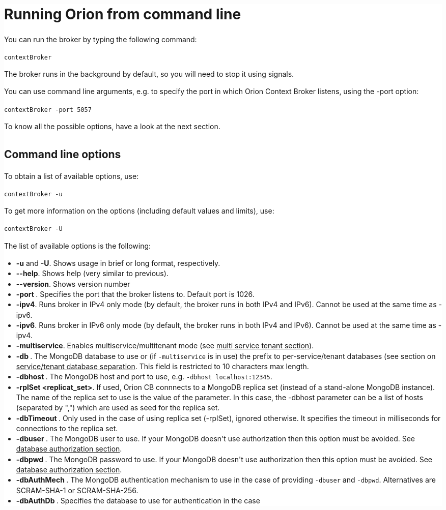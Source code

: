 # Running Orion from command line

You can run the broker by typing the following command:

    contextBroker

The broker runs in the background by default, so you will need to stop
it using signals.

You can use command line arguments, e.g. to specify the port in which
Orion Context Broker listens, using the -port option:

    contextBroker -port 5057

To know all the possible options, have a look at the next section.

## Command line options

To obtain a list of available options, use:

    contextBroker -u

To get more information on the options (including default values and limits), use:

    contextBroker -U

The list of available options is the following:

-   **-u** and **-U**. Shows usage in brief or long
    format, respectively.
-   **--help**. Shows help (very similar to previous).
-   **--version**. Shows version number
-   **-port <port>**. Specifies the port that the broker listens to.
    Default port is 1026.
-   **-ipv4**. Runs broker in IPv4 only mode (by default, the broker
    runs in both IPv4 and IPv6). Cannot be used at the same time
    as -ipv6.
-   **-ipv6**. Runs broker in IPv6 only mode (by default, the broker
    runs in both IPv4 and IPv6). Cannot be used at the same time
    as -ipv4.
-   **-multiservice**. Enables multiservice/multitenant mode (see [multi
    service tenant section](../orion-api.md#multi-tenancy)).
-   **-db <db>**. The MongoDB database to use or
    (if `-multiservice` is
    in use) the prefix to per-service/tenant databases (see section on
    [service/tenant database
    separation](../orion-api.md#multi-tenancy). This field is restricted to 10 characters
    max length.
-   **-dbhost <host>**. The MongoDB host and port to use, e.g. `-dbhost
    localhost:12345`.
-   **-rplSet <replicat_set>**. If used, Orion CB connnects to a
    MongoDB replica set (instead of a stand-alone MongoDB instance).
    The name of the replica set to use is the value of the parameter. In
    this case, the -dbhost parameter can be a list of hosts (separated
    by ",") which are used as seed for the replica set.
-   **-dbTimeout <interval>**. Only used in the case of using replica
    set (-rplSet), ignored otherwise. It specifies the timeout in
    milliseconds for connections to the replica set.
-   **-dbuser <user>**. The MongoDB user to use. If your MongoDB doesn't
    use authorization then this option must be avoided. See [database
    authorization section](database_admin.md#database-authorization).
-   **-dbpwd <pass>**. The MongoDB password to use. If your MongoDB
    doesn't use authorization then this option must be avoided. See [database
    authorization section]( database_admin.md#database-authorization).
-   **-dbAuthMech <mechanism>**. The MongoDB authentication mechanism to use in the case
    of providing `-dbuser` and `-dbpwd`. Alternatives are SCRAM-SHA-1 or SCRAM-SHA-256.
-   **-dbAuthDb <database>**. Specifies the database to use for authentication in the case